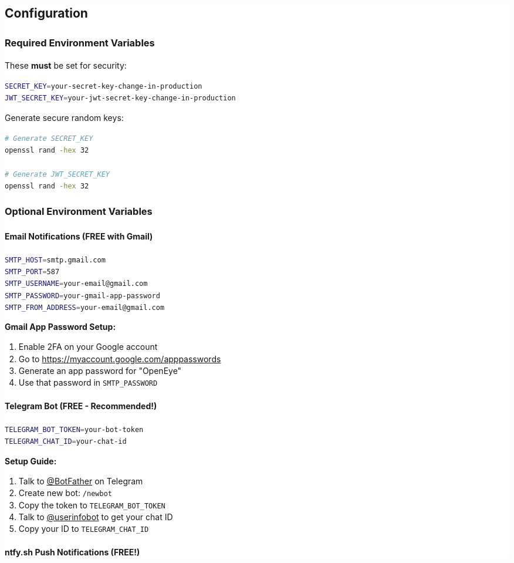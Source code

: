 
## Configuration

### Required Environment Variables

These **must** be set for security:

```bash
SECRET_KEY=your-secret-key-change-in-production
JWT_SECRET_KEY=your-jwt-secret-key-change-in-production
```

Generate secure random keys:
```bash
# Generate SECRET_KEY
openssl rand -hex 32

# Generate JWT_SECRET_KEY
openssl rand -hex 32
```

### Optional Environment Variables

#### Email Notifications (FREE with Gmail)

```bash
SMTP_HOST=smtp.gmail.com
SMTP_PORT=587
SMTP_USERNAME=your-email@gmail.com
SMTP_PASSWORD=your-gmail-app-password
SMTP_FROM_ADDRESS=your-email@gmail.com
```

**Gmail App Password Setup:**
1. Enable 2FA on your Google account
2. Go to https://myaccount.google.com/apppasswords
3. Generate an app password for "OpenEye"
4. Use that password in `SMTP_PASSWORD`

#### Telegram Bot (FREE - Recommended!)

```bash
TELEGRAM_BOT_TOKEN=your-bot-token
TELEGRAM_CHAT_ID=your-chat-id
```

**Setup Guide:**
1. Talk to [@BotFather](https://t.me/botfather) on Telegram
2. Create new bot: `/newbot`
3. Copy the token to `TELEGRAM_BOT_TOKEN`
4. Talk to [@userinfobot](https://t.me/userinfobot) to get your chat ID
5. Copy your ID to `TELEGRAM_CHAT_ID`

#### ntfy.sh Push Notifications (FREE!)

